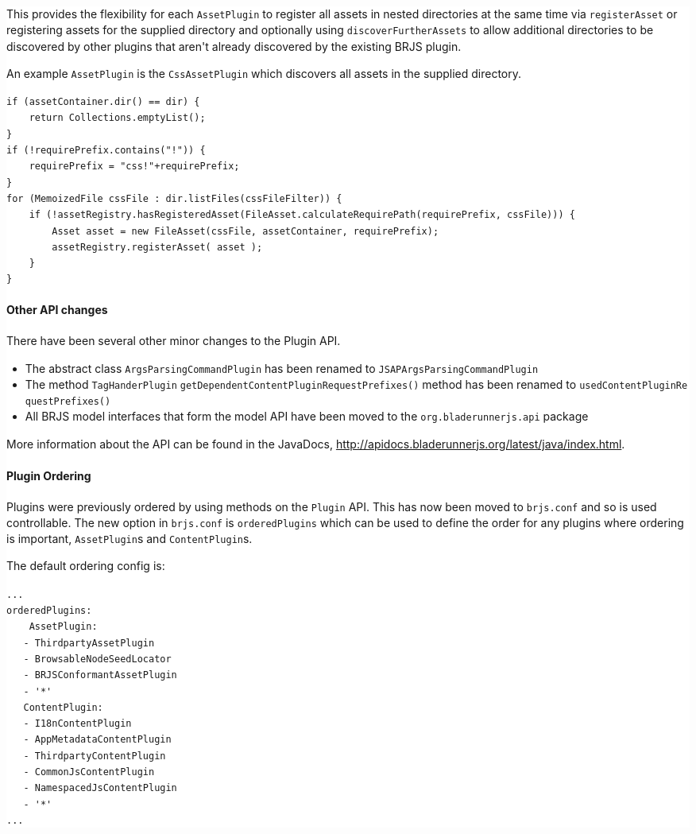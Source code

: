 This provides the flexibility for each `AssetPlugin` to register all assets in nested directories at the same time via `registerAsset` or registering assets for the supplied directory and optionally using `discoverFurtherAssets` to allow additional directories to be discovered by other plugins that aren't already discovered by the existing BRJS plugin.

An example `AssetPlugin` is the `CssAssetPlugin` which discovers all assets in the supplied directory.

```
if (assetContainer.dir() == dir) {
	return Collections.emptyList();
}
if (!requirePrefix.contains("!")) {
	requirePrefix = "css!"+requirePrefix;
}
for (MemoizedFile cssFile : dir.listFiles(cssFileFilter)) {
	if (!assetRegistry.hasRegisteredAsset(FileAsset.calculateRequirePath(requirePrefix, cssFile))) {
		Asset asset = new FileAsset(cssFile, assetContainer, requirePrefix);
		assetRegistry.registerAsset( asset );
	}
}
```

#### Other API changes

There have been several other minor changes to the Plugin API.

- The abstract class `ArgsParsingCommandPlugin` has been renamed to `JSAPArgsParsingCommandPlugin`
- The method `TagHanderPlugin` `getDependentContentPluginRequestPrefixes()` method has been renamed to `usedContentPluginRequestPrefixes()`
- All BRJS model interfaces that form the model API have been moved to the `org.bladerunnerjs.api` package

More information about the API can be found in the JavaDocs, http://apidocs.bladerunnerjs.org/latest/java/index.html.

#### Plugin Ordering

Plugins were previously ordered by using methods on the `Plugin` API. This has now been moved to `brjs.conf` and so is used controllable. The new option in `brjs.conf` is `orderedPlugins` which can be used to define the order for any plugins where ordering is important, `AssetPlugin`s and `ContentPlugin`s.

The default ordering config is:

```
...
orderedPlugins:
    AssetPlugin:
   - ThirdpartyAssetPlugin
   - BrowsableNodeSeedLocator
   - BRJSConformantAssetPlugin
   - '*'
   ContentPlugin:
   - I18nContentPlugin
   - AppMetadataContentPlugin
   - ThirdpartyContentPlugin
   - CommonJsContentPlugin
   - NamespacedJsContentPlugin
   - '*'
...
```
